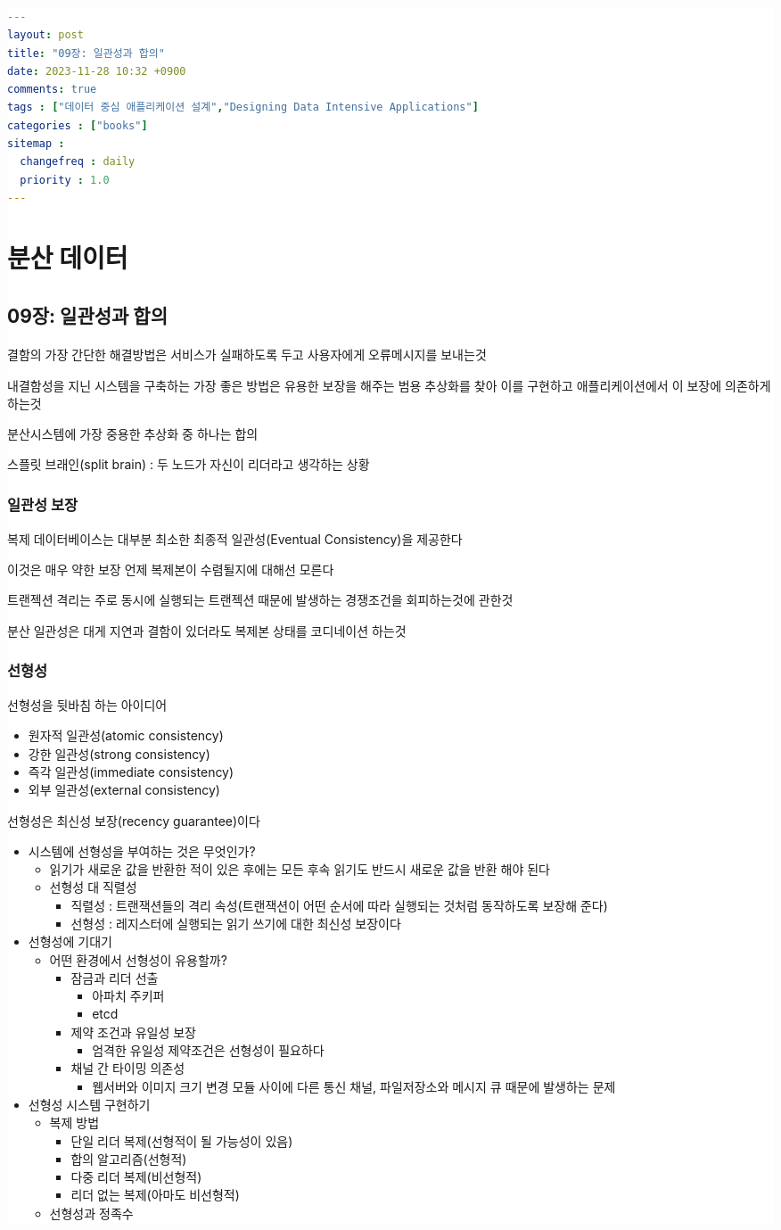```yaml
---
layout: post
title: "09장: 일관성과 합의"
date: 2023-11-28 10:32 +0900
comments: true
tags : ["데이터 중심 애플리케이션 설계","Designing Data Intensive Applications"]
categories : ["books"]
sitemap :
  changefreq : daily
  priority : 1.0
---
```


# 분산 데이터
## 09장: 일관성과 합의

결함의 가장 간단한 해결방법은 서비스가 실패하도록 두고 사용자에게 오류메시지를 보내는것

내결함성을 지닌 시스템을 구축하는 가장 좋은 방법은 유용한 보장을 해주는 범용 추상화를 찾아 이를 구현하고 애플리케이션에서 이 보장에 의존하게 하는것

분산시스템에 가장 중용한 추상화 중 하나는 합의

스플릿 브래인(split brain) : 두 노드가 자신이 리더라고 생각하는 상황

### 일관성 보장

복제 데이터베이스는 대부분 최소한 최종적 일관성(Eventual Consistency)을 제공한다

이것은 매우 약한 보장 언제 복제본이 수렴될지에 대해선 모른다

트랜젝션 격리는 주로 동시에 실행되는 트랜젝션 때문에 발생하는 경쟁조건을 회피하는것에 관한것

분산 일관성은 대게 지연과 결함이 있더라도 복제본 상태를 코디네이션 하는것

### 선형성

선형성을 뒷바침 하는 아이디어
* 원자적 일관성(atomic consistency)
* 강한 일관성(strong consistency)
* 즉각 일관성(immediate consistency)
* 외부 일관성(external consistency)

선형성은 최신성 보장(recency guarantee)이다

* 시스템에 선형성을 부여하는 것은 무엇인가?
  * 읽기가 새로운 값을 반환한 적이 있은 후에는 모든 후속 읽기도 반드시 새로운 값을 반환 해야 된다
  * 선형성 대 직렬성
    * 직렬성 : 트랜잭션들의 격리 속성(트랜잭션이 어떤 순서에 따라 실행되는 것처럼 동작하도록 보장해 준다)
    * 선형성 : 레지스터에 실행되는 읽기 쓰기에 대한 최신성 보장이다
* 선형성에 기대기
  * 어떤 환경에서 선형성이 유용할까?
    * 잠금과 리더 선출
      * 아파치 주키퍼
      * etcd
    * 제약 조건과 유일성 보장
      * 엄격한 유일성 제약조건은 선형성이 필요하다
    * 채널 간 타이밍 의존성
      * 웹서버와 이미지 크기 변경 모듈 사이에 다른 통신 채널, 파일저장소와 메시지 큐 때문에 발생하는 문제
* 선형성 시스템 구현하기
  * 복제 방법
    * 단일 리더 복제(선형적이 될 가능성이 있음)
    * 합의 알고리즘(선형적)
    * 다중 리더 복제(비선형적)
    * 리더 없는 복제(아마도 비선형적)
  * 선형성과 정족수